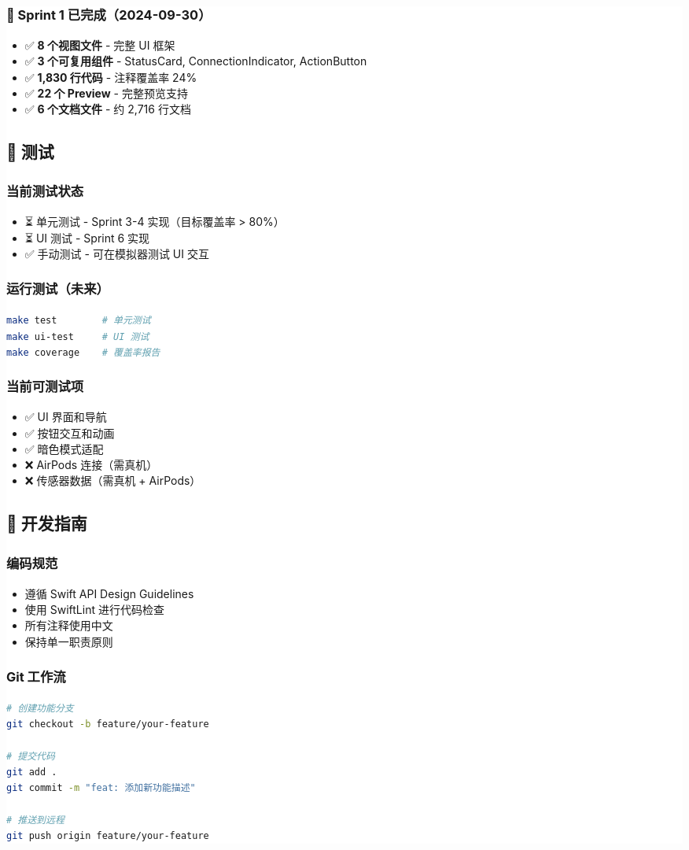 ### 🎯 Sprint 1 已完成（2024-09-30）

- ✅ **8 个视图文件** - 完整 UI 框架
- ✅ **3 个可复用组件** - StatusCard, ConnectionIndicator, ActionButton
- ✅ **1,830 行代码** - 注释覆盖率 24%
- ✅ **22 个 Preview** - 完整预览支持
- ✅ **6 个文档文件** - 约 2,716 行文档

## 🧪 测试

### 当前测试状态

- ⏳ 单元测试 - Sprint 3-4 实现（目标覆盖率 > 80%）
- ⏳ UI 测试 - Sprint 6 实现
- ✅ 手动测试 - 可在模拟器测试 UI 交互

### 运行测试（未来）

```bash
make test        # 单元测试
make ui-test     # UI 测试
make coverage    # 覆盖率报告
```

### 当前可测试项

- ✅ UI 界面和导航
- ✅ 按钮交互和动画
- ✅ 暗色模式适配
- ❌ AirPods 连接（需真机）
- ❌ 传感器数据（需真机 + AirPods）

## 📝 开发指南

### 编码规范

- 遵循 Swift API Design Guidelines
- 使用 SwiftLint 进行代码检查
- 所有注释使用中文
- 保持单一职责原则

### Git 工作流

```bash
# 创建功能分支
git checkout -b feature/your-feature

# 提交代码
git add .
git commit -m "feat: 添加新功能描述"

# 推送到远程
git push origin feature/your-feature
```
